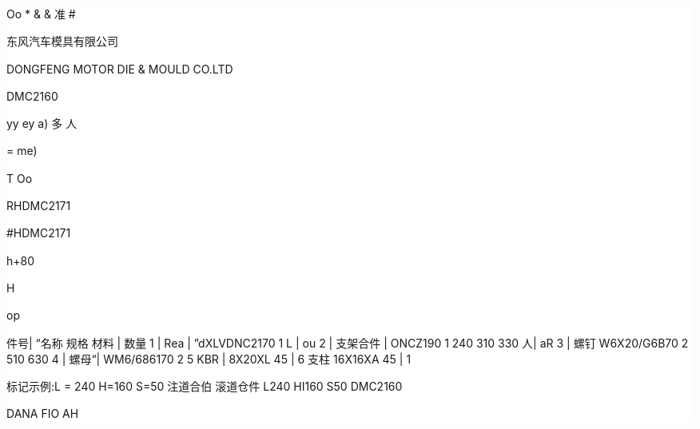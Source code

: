 Oo * & & 准 #

东风汽车模具有限公司

DONGFENG MOTOR DIE & MOULD CO.LTD

DMC2160

yy ey  a)
多 人

= me)

T Oo

RHDMC2171

#HDMC2171

h+80

H

op

件号| “名称        规格        材料 | 数量
1 | Rea | ”dXLVDNC2170        1
L      | ou         2 | 支架合件 | ONCZ190            1
240 310 330 人| aR        3 | 螺钉     W6X20/G6B70         2
510 630                   4 | 螺母“| WM6/686170         2
5    KBR | 8X20XL        45    |
6    支柱     16X16XA       45 | 1

标记示例:L = 240 H=160 S=50 注道合伯
滚道仓件 L240 HI160 S50 DMC2160

DANA FIO AH
